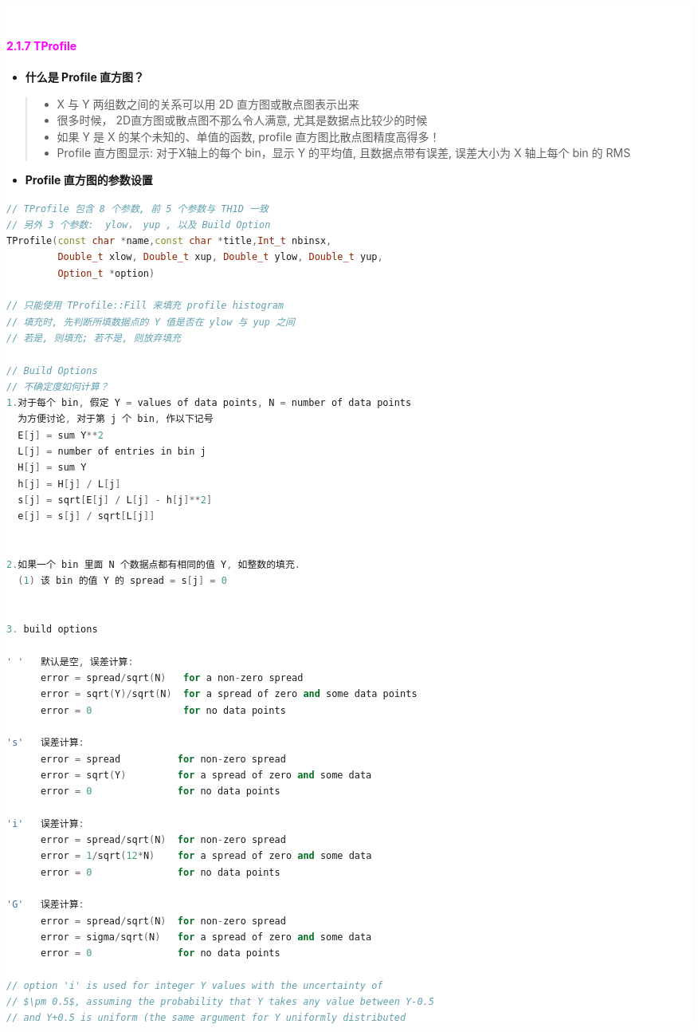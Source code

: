 
&emsp;
#### <font color=#FF00FF> 2.1.7 TProfile </font>

+ **什么是 Profile 直方图？**
>+ X 与 Y 两组数之间的关系可以用 2D 直方图或散点图表示出来
>+ 很多时候， 2D直方图或散点图不那么令人满意, 尤其是数据点比较少的时候
>+ 如果 Y 是 X 的某个未知的、单值的函数, profile 直方图比散点图精度高得多！
>+ Profile 直方图显示: 对于X轴上的每个 bin，显示 Y 的平均值, 且数据点带有误差, 
误差大小为 X 轴上每个 bin 的 RMS


+ **Profile 直方图的参数设置**
```C++
// TProfile 包含 8 个参数, 前 5 个参数与 TH1D 一致
// 另外 3 个参数:  ylow， yup , 以及 Build Option
TProfile(const char *name,const char *title,Int_t nbinsx,
         Double_t xlow, Double_t xup, Double_t ylow, Double_t yup,
         Option_t *option)

// 只能使用 TProfile::Fill 来填充 profile histogram
// 填充时, 先判断所填数据点的 Y 值是否在 ylow 与 yup 之间
// 若是, 则填充; 若不是, 则放弃填充

// Build Options
// 不确定度如何计算？
1.对于每个 bin, 假定 Y = values of data points, N = number of data points
  为方便讨论, 对于第 j 个 bin, 作以下记号
  E[j] = sum Y**2
  L[j] = number of entries in bin j
  H[j] = sum Y
  h[j] = H[j] / L[j]
  s[j] = sqrt[E[j] / L[j] - h[j]**2]
  e[j] = s[j] / sqrt[L[j]]


2.如果一个 bin 里面 N 个数据点都有相同的值 Y, 如整数的填充.
  (1) 该 bin 的值 Y 的 spread = s[j] = 0


3. build options

' '   默认是空, 误差计算:
      error = spread/sqrt(N)   for a non-zero spread
      error = sqrt(Y)/sqrt(N)  for a spread of zero and some data points
      error = 0                for no data points

's'   误差计算:
      error = spread          for non-zero spread
      error = sqrt(Y)         for a spread of zero and some data 
      error = 0               for no data points

'i'   误差计算:
      error = spread/sqrt(N)  for non-zero spread
      error = 1/sqrt(12*N)    for a spread of zero and some data 
      error = 0               for no data points

'G'   误差计算:
      error = spread/sqrt(N)  for non-zero spread
      error = sigma/sqrt(N)   for a spread of zero and some data 
      error = 0               for no data points

// option 'i' is used for integer Y values with the uncertainty of 
// $\pm 0.5$, assuming the probability that Y takes any value between Y-0.5
// and Y+0.5 is uniform (the same argument for Y uniformly distributed
```